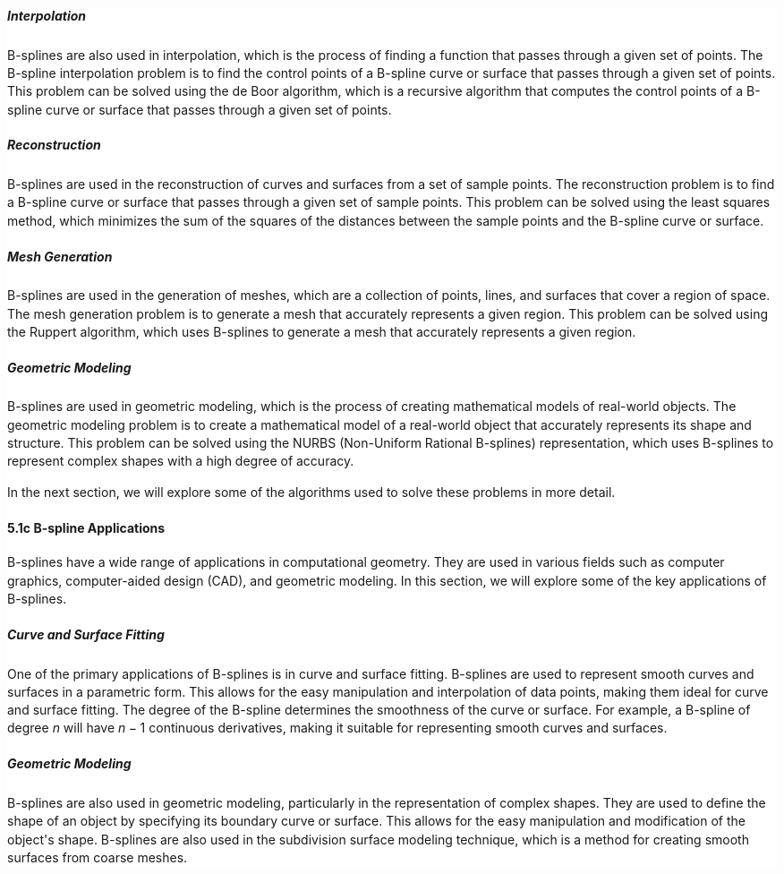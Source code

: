 ##### Interpolation

B-splines are also used in interpolation, which is the process of finding a function that passes through a given set of points. The B-spline interpolation problem is to find the control points of a B-spline curve or surface that passes through a given set of points. This problem can be solved using the de Boor algorithm, which is a recursive algorithm that computes the control points of a B-spline curve or surface that passes through a given set of points.

##### Reconstruction

B-splines are used in the reconstruction of curves and surfaces from a set of sample points. The reconstruction problem is to find a B-spline curve or surface that passes through a given set of sample points. This problem can be solved using the least squares method, which minimizes the sum of the squares of the distances between the sample points and the B-spline curve or surface.

##### Mesh Generation

B-splines are used in the generation of meshes, which are a collection of points, lines, and surfaces that cover a region of space. The mesh generation problem is to generate a mesh that accurately represents a given region. This problem can be solved using the Ruppert algorithm, which uses B-splines to generate a mesh that accurately represents a given region.

##### Geometric Modeling

B-splines are used in geometric modeling, which is the process of creating mathematical models of real-world objects. The geometric modeling problem is to create a mathematical model of a real-world object that accurately represents its shape and structure. This problem can be solved using the NURBS (Non-Uniform Rational B-splines) representation, which uses B-splines to represent complex shapes with a high degree of accuracy.

In the next section, we will explore some of the algorithms used to solve these problems in more detail.




#### 5.1c B-spline Applications

B-splines have a wide range of applications in computational geometry. They are used in various fields such as computer graphics, computer-aided design (CAD), and geometric modeling. In this section, we will explore some of the key applications of B-splines.

##### Curve and Surface Fitting

One of the primary applications of B-splines is in curve and surface fitting. B-splines are used to represent smooth curves and surfaces in a parametric form. This allows for the easy manipulation and interpolation of data points, making them ideal for curve and surface fitting. The degree of the B-spline determines the smoothness of the curve or surface. For example, a B-spline of degree $n$ will have $n-1$ continuous derivatives, making it suitable for representing smooth curves and surfaces.

##### Geometric Modeling

B-splines are also used in geometric modeling, particularly in the representation of complex shapes. They are used to define the shape of an object by specifying its boundary curve or surface. This allows for the easy manipulation and modification of the object's shape. B-splines are also used in the subdivision surface modeling technique, which is a method for creating smooth surfaces from coarse meshes.
